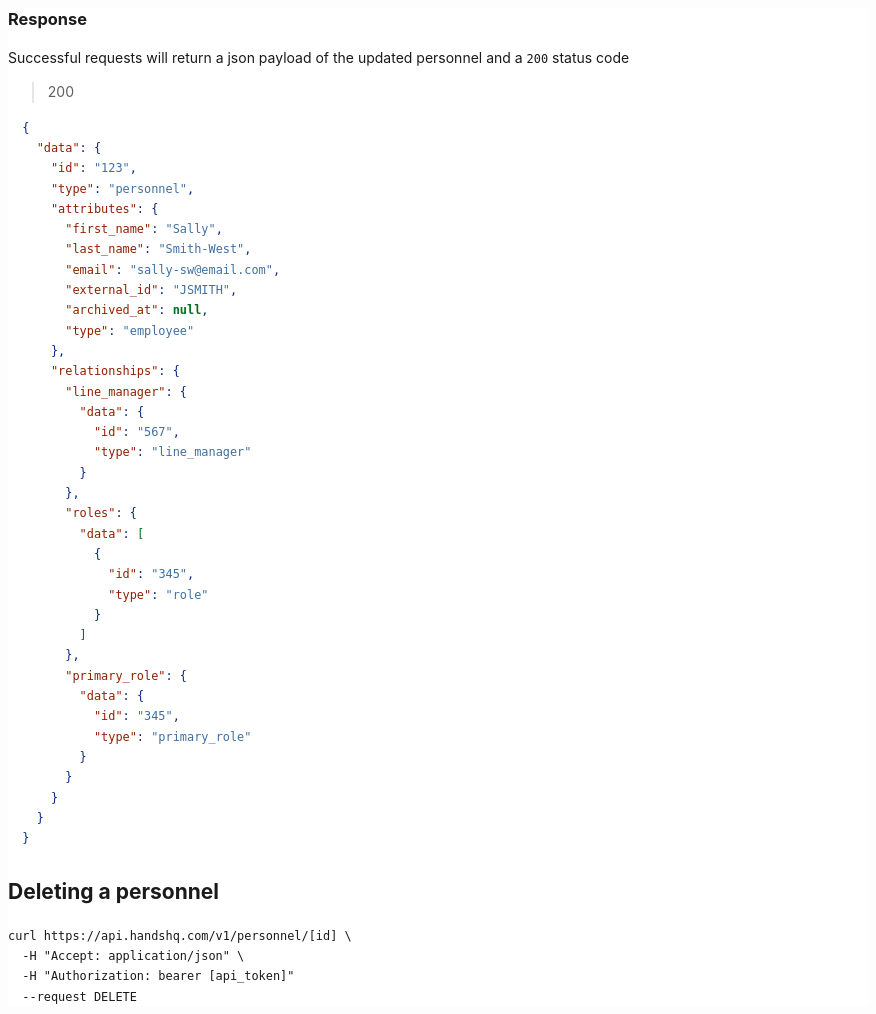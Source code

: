 ### Response

Successful requests will return a json payload of the updated personnel and a `200` status code

> 200

```json
  {
    "data": {
      "id": "123",
      "type": "personnel",
      "attributes": {
        "first_name": "Sally",
        "last_name": "Smith-West",
        "email": "sally-sw@email.com",
        "external_id": "JSMITH",
        "archived_at": null,
        "type": "employee"
      },
      "relationships": {
        "line_manager": {
          "data": {
            "id": "567",
            "type": "line_manager"
          }
        },
        "roles": {
          "data": [
            {
              "id": "345",
              "type": "role"
            }
          ]
        },
        "primary_role": {
          "data": {
            "id": "345",
            "type": "primary_role"
          }
        }
      }
    }
  }

```

## Deleting a personnel

```shell
curl https://api.handshq.com/v1/personnel/[id] \
  -H "Accept: application/json" \
  -H "Authorization: bearer [api_token]"
  --request DELETE
```
